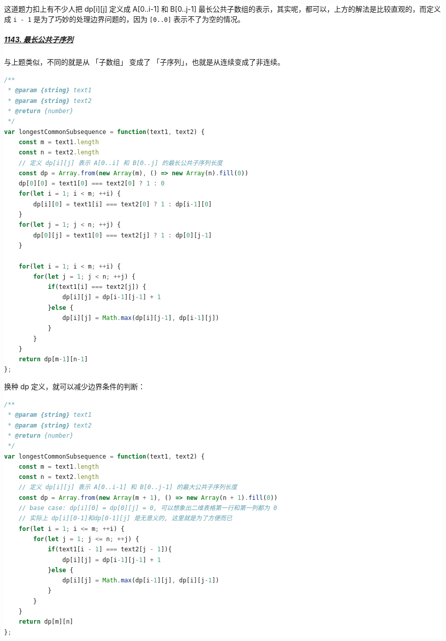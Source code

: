 这道题力扣上有不少人把 dp[i][j] 定义成 A[0..i-1] 和 B[0..j-1] 最长公共子数组的表示，其实呢，都可以，上方的解法是比较直观的，而定义成 `i - 1` 是为了巧妙的处理边界问题的，因为 `[0..0]` 表示不了为空的情况。

##### [1143. 最长公共子序列](https://leetcode.cn/problems/longest-common-subsequence/description/)

与上题类似，不同的就是从 「子数组」 变成了 「子序列」，也就是从连续变成了非连续。

```JavaScript
/**
 * @param {string} text1
 * @param {string} text2
 * @return {number}
 */
var longestCommonSubsequence = function(text1, text2) {
    const m = text1.length
    const n = text2.length
    // 定义 dp[i][j] 表示 A[0..i] 和 B[0..j] 的最长公共子序列长度
    const dp = Array.from(new Array(m), () => new Array(n).fill(0))
    dp[0][0] = text1[0] === text2[0] ? 1 : 0
    for(let i = 1; i < m; ++i) {
        dp[i][0] = text1[i] === text2[0] ? 1 : dp[i-1][0]
    }
    for(let j = 1; j < n; ++j) {
        dp[0][j] = text1[0] === text2[j] ? 1 : dp[0][j-1]
    }

    for(let i = 1; i < m; ++i) {
        for(let j = 1; j < n; ++j) {
            if(text1[i] === text2[j]) {
                dp[i][j] = dp[i-1][j-1] + 1
            }else {
                dp[i][j] = Math.max(dp[i][j-1], dp[i-1][j])
            }
        }
    }
    return dp[m-1][n-1]
};
```

换种 dp 定义，就可以减少边界条件的判断：

```JavaScript
/**
 * @param {string} text1
 * @param {string} text2
 * @return {number}
 */
var longestCommonSubsequence = function(text1, text2) {
    const m = text1.length
    const n = text2.length
    // 定义 dp[i][j] 表示 A[0..i-1] 和 B[0..j-1] 的最大公共子序列长度
    const dp = Array.from(new Array(m + 1), () => new Array(n + 1).fill(0))
    // base case: dp[i][0] = dp[0][j] = 0, 可以想象出二维表格第一行和第一列都为 0
    // 实际上 dp[i][0-1]和dp[0-1][j] 是无意义的, 这里就是为了方便而已
    for(let i = 1; i <= m; ++i) {
        for(let j = 1; j <= n; ++j) {
            if(text1[i - 1] === text2[j - 1]){
                dp[i][j] = dp[i-1][j-1] + 1
            }else {
                dp[i][j] = Math.max(dp[i-1][j], dp[i][j-1])
            }
        }
    }
    return dp[m][n]
};
```